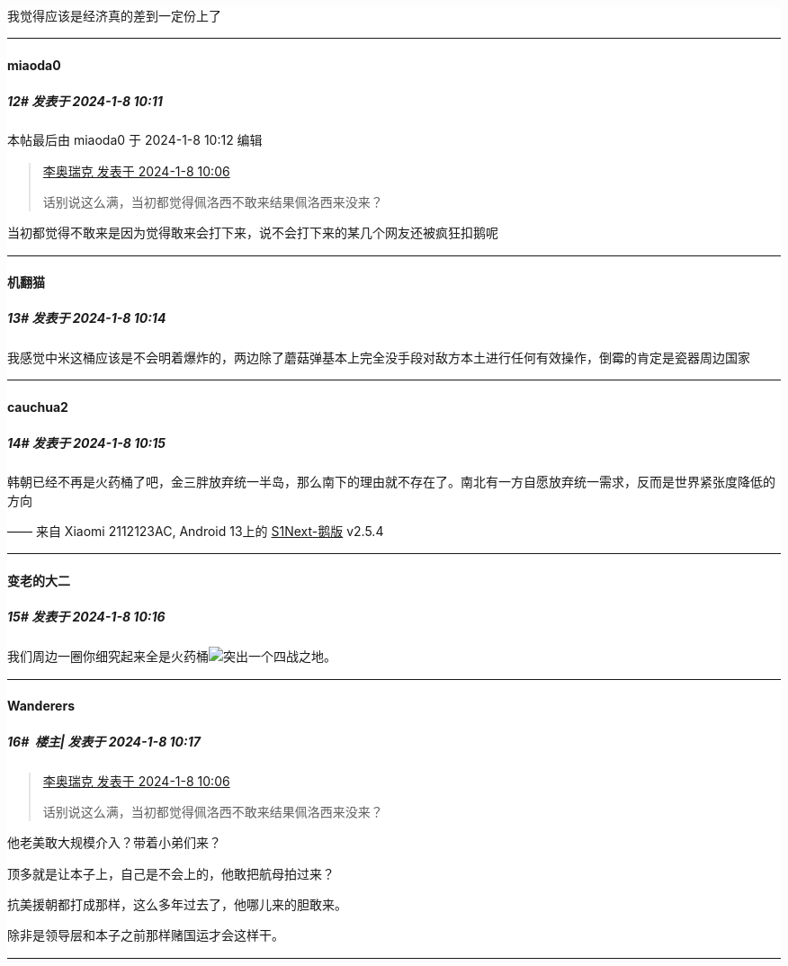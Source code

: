 我觉得应该是经济真的差到一定份上了

*****

####  miaoda0  
##### 12#       发表于 2024-1-8 10:11

 本帖最后由 miaoda0 于 2024-1-8 10:12 编辑 
<blockquote><a href="httphttps://bbs.saraba1st.com/2b/forum.php?mod=redirect&amp;goto=findpost&amp;pid=63572183&amp;ptid=2167052" target="_blank">李奥瑞克 发表于 2024-1-8 10:06</a>

话别说这么满，当初都觉得佩洛西不敢来结果佩洛西来没来？</blockquote>
当初都觉得不敢来是因为觉得敢来会打下来，说不会打下来的某几个网友还被疯狂扣鹅呢

*****

####  机翻猫  
##### 13#       发表于 2024-1-8 10:14

我感觉中米这桶应该是不会明着爆炸的，两边除了蘑菇弹基本上完全没手段对敌方本土进行任何有效操作，倒霉的肯定是瓷器周边国家

*****

####  cauchua2  
##### 14#       发表于 2024-1-8 10:15

韩朝已经不再是火药桶了吧，金三胖放弃统一半岛，那么南下的理由就不存在了。南北有一方自愿放弃统一需求，反而是世界紧张度降低的方向

—— 来自 Xiaomi 2112123AC, Android 13上的 [S1Next-鹅版](https://github.com/ykrank/S1-Next/releases) v2.5.4

*****

####  变老的大二  
##### 15#       发表于 2024-1-8 10:16

我们周边一圈你细究起来全是火药桶<img src="https://static.saraba1st.com/image/smiley/face2017/068.png" referrerpolicy="no-referrer">突出一个四战之地。

*****

####  Wanderers  
##### 16#         楼主| 发表于 2024-1-8 10:17

<blockquote><a href="httphttps://bbs.saraba1st.com/2b/forum.php?mod=redirect&amp;goto=findpost&amp;pid=63572183&amp;ptid=2167052" target="_blank">李奥瑞克 发表于 2024-1-8 10:06</a>

话别说这么满，当初都觉得佩洛西不敢来结果佩洛西来没来？</blockquote>
他老美敢大规模介入？带着小弟们来？

顶多就是让本子上，自己是不会上的，他敢把航母拍过来？

抗美援朝都打成那样，这么多年过去了，他哪儿来的胆敢来。

除非是领导层和本子之前那样赌国运才会这样干。

*****
